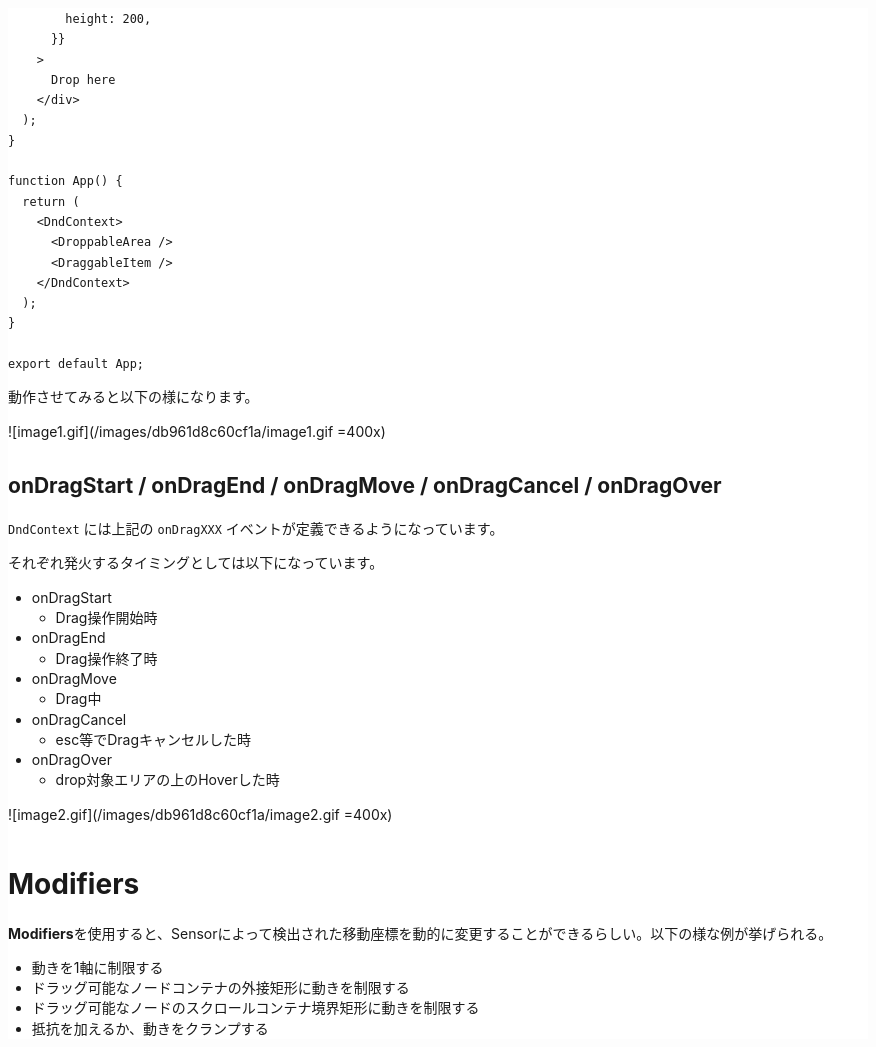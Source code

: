 ```tsx
        height: 200,
      }}
    >
      Drop here
    </div>
  );
}

function App() {
  return (
    <DndContext>
      <DroppableArea />
      <DraggableItem />
    </DndContext>
  );
}

export default App;

```

動作させてみると以下の様になります。

![image1.gif](/images/db961d8c60cf1a/image1.gif =400x)

## onDragStart / onDragEnd / onDragMove / onDragCancel / onDragOver

`DndContext` には上記の `onDragXXX` イベントが定義できるようになっています。

それぞれ発火するタイミングとしては以下になっています。

- onDragStart
  - Drag操作開始時
- onDragEnd
  - Drag操作終了時
- onDragMove
  - Drag中
- onDragCancel
  - esc等でDragキャンセルした時
- onDragOver
  - drop対象エリアの上のHoverした時

![image2.gif](/images/db961d8c60cf1a/image2.gif =400x)

# Modifiers

**Modifiers**を使用すると、Sensorによって検出された移動座標を動的に変更することができるらしい。以下の様な例が挙げられる。

- 動きを1軸に制限する
- ドラッグ可能なノードコンテナの外接矩形に動きを制限する
- ドラッグ可能なノードのスクロールコンテナ境界矩形に動きを制限する
- 抵抗を加えるか、動きをクランプする
